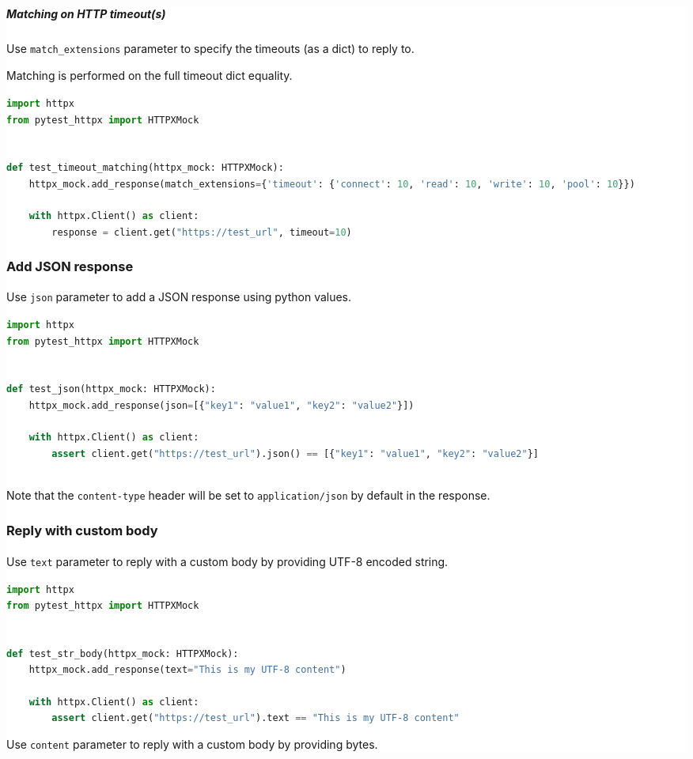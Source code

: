 ##### Matching on HTTP timeout(s)

Use `match_extensions` parameter to specify the timeouts (as a dict) to reply to.

Matching is performed on the full timeout dict equality.

```python
import httpx
from pytest_httpx import HTTPXMock


def test_timeout_matching(httpx_mock: HTTPXMock):
    httpx_mock.add_response(match_extensions={'timeout': {'connect': 10, 'read': 10, 'write': 10, 'pool': 10}})

    with httpx.Client() as client:
        response = client.get("https://test_url", timeout=10)
```

### Add JSON response

Use `json` parameter to add a JSON response using python values.

```python
import httpx
from pytest_httpx import HTTPXMock


def test_json(httpx_mock: HTTPXMock):
    httpx_mock.add_response(json=[{"key1": "value1", "key2": "value2"}])

    with httpx.Client() as client:
        assert client.get("https://test_url").json() == [{"key1": "value1", "key2": "value2"}]
    
```

Note that the `content-type` header will be set to `application/json` by default in the response.

### Reply with custom body

Use `text` parameter to reply with a custom body by providing UTF-8 encoded string.

```python
import httpx
from pytest_httpx import HTTPXMock


def test_str_body(httpx_mock: HTTPXMock):
    httpx_mock.add_response(text="This is my UTF-8 content")

    with httpx.Client() as client:
        assert client.get("https://test_url").text == "This is my UTF-8 content"

```

Use `content` parameter to reply with a custom body by providing bytes.
